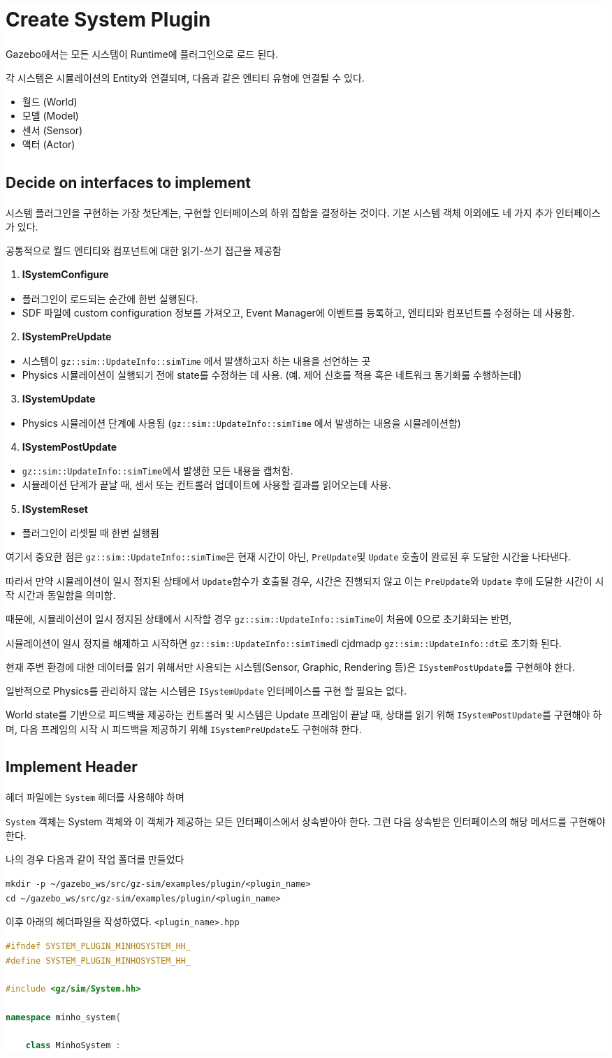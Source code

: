 # Create System Plugin

Gazebo에서는 모든 시스템이 Runtime에 플러그인으로 로드 된다.

각 시스템은 시뮬레이션의 Entity와 연결되며, 다음과 같은 엔티티 유형에 연결될 수 있다.

- 월드 (World)
- 모델 (Model)
- 센서 (Sensor)
- 액터 (Actor)

## Decide on interfaces to implement

시스템 플러그인을 구현하는 가장 첫단계는, 구현할 인터페이스의 하위 집합을 결정하는 것이다. 기본 시스템 객체 이외에도 네 가지 추가 인터페이스가 있다.

공통적으로 월드 엔티티와 컴포넌트에 대한 읽기-쓰기 접근을 제공함

1. <strong>ISystemConfigure</strong>  
  - 플러그인이 로드되는 순간에 한번 실행된다.
  - SDF 파일에 custom configuration 정보를 가져오고, Event Manager에 이벤트를 등록하고, 엔티티와 컴포넌트를 수정하는 데 사용함.
2. <strong>ISystemPreUpdate</strong> 
  - 시스템이 `gz::sim::UpdateInfo::simTime` 에서 발생하고자 하는 내용을 선언하는 곳
  - Physics 시뮬레이션이 실행되기 전에 state를 수정하는 데 사용. (예. 제어 신호를 적용 혹은 네트워크 동기화룰 수행하는데)
3. <strong>ISystemUpdate</strong>
  - Physics 시뮬레이션 단계에 사용됨 (`gz::sim::UpdateInfo::simTime` 에서 발생하는 내용을 시뮬레이션함)
4. <strong>ISystemPostUpdate</strong>
  - `gz::sim::UpdateInfo::simTime`에서 발생한 모든 내용을 캡처함.
  - 시뮬레이션 단계가 끝날 때, 센서 또는 컨트롤러 업데이트에 사용할 결과를 읽어오는데 사용.
5.  <strong>ISystemReset</strong>
  - 플러그인이 리셋될 때 한번 실행됨

여기서 중요한 점은 `gz::sim::UpdateInfo::simTime`은 현재 시간이 아닌, `PreUpdate`및 `Update` 호출이 완료된 후 도달한 시간을 나타낸다.

따라서 만약 시뮬레이션이 일시 정지된 상태에서 `Update`함수가 호출될 경우, 시간은 진행되지 않고 이는 `PreUpdate`와 `Update` 후에 도달한 시간이 시작 시간과 동일함을 의미함.

때문에, 시뮬레이션이 일시 정지된 상태에서 시작할 경우 `gz::sim::UpdateInfo::simTime`이 처음에 0으로 초기화되는 반면, 

시뮬레이션이 일시 정지를 해제하고 시작하면 `gz::sim::UpdateInfo::simTime`dl cjdmadp `gz::sim::UpdateInfo::dt`로 초기화 된다.

현재 주변 환경에 대한 데이터를 읽기 위해서만 사용되는 시스템(Sensor, Graphic, Rendering 등)은 `ISystemPostUpdate`를 구현해야 한다.

일반적으로 Physics를 관리하지 않는 시스템은 `ISystemUpdate` 인터페이스를 구현 할 필요는 없다.

World state를 기반으로 피드백을 제공하는 컨트롤러 및 시스템은 Update 프레임이 끝날 때, 상태를 읽기 위해 `ISystemPostUpdate`를 구현해야 하며, 다음 프레임의 시작 시 피드백을 제공하기 위해 `ISystemPreUpdate`도 구현애햐 한다.

## Implement Header

헤더 파일에는 `System` 헤더를 사용해야 하며

`System` 객체는 System 객체와 이 객체가 제공하는 모든 인터페이스에서 상속받아야 한다. 그런 다음 상속받은 인터페이스의 해당 메서드를 구현해야 한다.

나의 경우 다음과 같이 작업 폴더를 만들었다

```
mkdir -p ~/gazebo_ws/src/gz-sim/examples/plugin/<plugin_name>
cd ~/gazebo_ws/src/gz-sim/examples/plugin/<plugin_name>
```
이후 아래의 헤더파일을 작성하였다. `<plugin_name>.hpp`
```cpp
#ifndef SYSTEM_PLUGIN_MINHOSYSTEM_HH_
#define SYSTEM_PLUGIN_MINHOSYSTEM_HH_

#include <gz/sim/System.hh>

namespace minho_system{

    class MinhoSystem : 
```